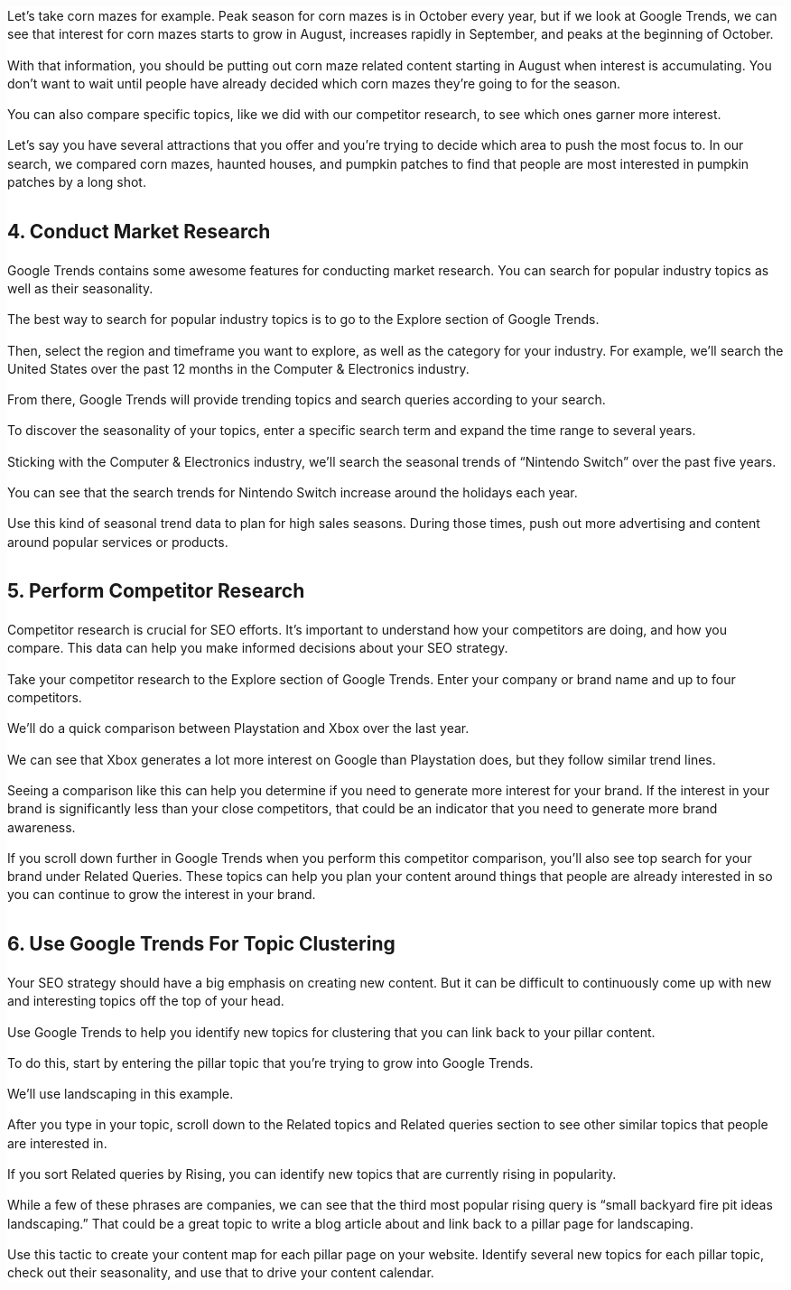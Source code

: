 <p>Let’s take corn mazes for example. Peak season for corn mazes is in October every year, but if we look at Google Trends, we can see that interest for corn mazes starts to grow in August, increases rapidly in September, and peaks at the beginning of October.</p>
<p>With that information, you should be putting out corn maze related content starting in August when interest is accumulating. You don’t want to wait until people have already decided which corn mazes they’re going to for the season.</p>
<p>You can also compare specific topics, like we did with our competitor research, to see which ones garner more interest.</p>
<p>Let’s say you have several attractions that you offer and you’re trying to decide which area to push the most focus to. In our search, we compared corn mazes, haunted houses, and pumpkin patches to find that people are most interested in pumpkin patches by a long shot.</p>
<h2 id="4-conduct-market-research">4. Conduct Market Research</h2>
<p>Google Trends contains some awesome features for conducting market research. You can search for popular industry topics as well as their seasonality.</p>
<p>The best way to search for popular industry topics is to go to the Explore section of Google Trends.</p>
<p>Then, select the region and timeframe you want to explore, as well as the category for your industry. For example, we’ll search the United States over the past 12 months in the Computer &amp; Electronics industry.</p>
<p>From there, Google Trends will provide trending topics and search queries according to your search.</p>
<p>To discover the seasonality of your topics, enter a specific search term and expand the time range to several years.</p>
<p>Sticking with the Computer &amp; Electronics industry, we’ll search the seasonal trends of “Nintendo Switch” over the past five years.</p>
<p>You can see that the search trends for Nintendo Switch increase around the holidays each year.</p>
<p>Use this kind of seasonal trend data to plan for high sales seasons. During those times, push out more advertising and content around popular services or products.</p>
<h2 id="5-perform-competitor-research">5. Perform Competitor Research</h2>
<p>Competitor research is crucial for SEO efforts. It’s important to understand how your competitors are doing, and how you compare. This data can help you make informed decisions about your SEO strategy.</p>
<p>Take your competitor research to the Explore section of Google Trends. Enter your company or brand name and up to four competitors.</p>
<p>We’ll do a quick comparison between Playstation and Xbox over the last year.</p>
<p>We can see that Xbox generates a lot more interest on Google than Playstation does, but they follow similar trend lines.</p>
<p>Seeing a comparison like this can help you determine if you need to generate more interest for your brand. If the interest in your brand is significantly less than your close competitors, that could be an indicator that you need to generate more brand awareness.</p>
<p>If you scroll down further in Google Trends when you perform this competitor comparison, you’ll also see top search for your brand under Related Queries. These topics can help you plan your content around things that people are already interested in so you can continue to grow the interest in your brand.</p>
<h2 id="6-use-google-trends-for-topic-clustering">6. Use Google Trends For Topic Clustering</h2>
<p>Your SEO strategy should have a big emphasis on creating new content. But it can be difficult to continuously come up with new and interesting topics off the top of your head.</p>
<p>Use Google Trends to help you identify new topics for clustering that you can link back to your pillar content.</p>
<p>To do this, start by entering the pillar topic that you’re trying to grow into Google Trends.</p>
<p>We’ll use landscaping in this example.</p>
<p>After you type in your topic, scroll down to the Related topics and Related queries section to see other similar topics that people are interested in.</p>
<p>If you sort Related queries by Rising, you can identify new topics that are currently rising in popularity.</p>
<p>While a few of these phrases are companies, we can see that the third most popular rising query is “small backyard fire pit ideas landscaping.” That could be a great topic to write a blog article about and link back to a pillar page for landscaping.</p>
<p>Use this tactic to create your content map for each pillar page on your website. Identify several new topics for each pillar topic, check out their seasonality, and use that to drive your content calendar.</p>